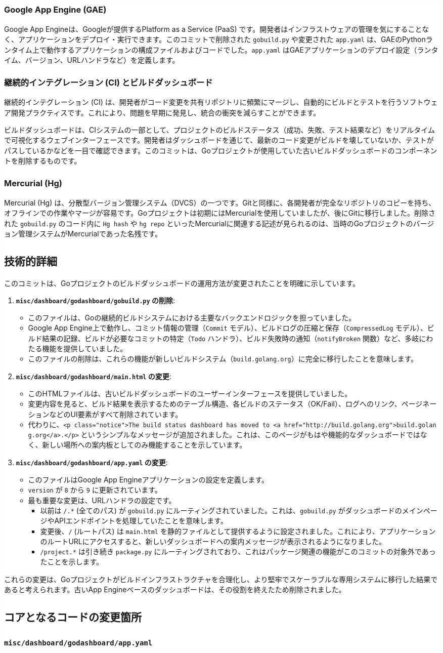 ### Google App Engine (GAE)

Google App Engineは、Googleが提供するPlatform as a Service (PaaS) です。開発者はインフラストウェアの管理を気にすることなく、アプリケーションをデプロイ・実行できます。このコミットで削除された `gobuild.py` や変更された `app.yaml` は、GAEのPythonランタイム上で動作するアプリケーションの構成ファイルおよびコードでした。`app.yaml` はGAEアプリケーションのデプロイ設定（ランタイム、バージョン、URLハンドラなど）を定義します。

### 継続的インテグレーション (CI) とビルドダッシュボード

継続的インテグレーション (CI) は、開発者がコード変更を共有リポジトリに頻繁にマージし、自動的にビルドとテストを行うソフトウェア開発プラクティスです。これにより、問題を早期に発見し、統合の衝突を減らすことができます。

ビルドダッシュボードは、CIシステムの一部として、プロジェクトのビルドステータス（成功、失敗、テスト結果など）をリアルタイムで可視化するウェブインターフェースです。開発者はダッシュボードを通じて、最新のコード変更がビルドを壊していないか、テストがパスしているかなどを一目で確認できます。このコミットは、Goプロジェクトが使用していた古いビルドダッシュボードのコンポーネントを削除するものです。

### Mercurial (Hg)

Mercurial (Hg) は、分散型バージョン管理システム（DVCS）の一つです。Gitと同様に、各開発者が完全なリポジトリのコピーを持ち、オフラインでの作業やマージが容易です。Goプロジェクトは初期にはMercurialを使用していましたが、後にGitに移行しました。削除された `gobuild.py` のコード内に `Hg hash` や `hg repo` といったMercurialに関連する記述が見られるのは、当時のGoプロジェクトのバージョン管理システムがMercurialであった名残です。

## 技術的詳細

このコミットは、Goプロジェクトのビルドダッシュボードの運用方法が変更されたことを明確に示しています。

1.  **`misc/dashboard/godashboard/gobuild.py` の削除**:
    *   このファイルは、Goの継続的ビルドシステムにおける主要なバックエンドロジックを担っていました。
    *   Google App Engine上で動作し、コミット情報の管理（`Commit` モデル）、ビルドログの圧縮と保存（`CompressedLog` モデル）、ビルド結果の記録、ビルドが必要なコミットの特定（`Todo` ハンドラ）、ビルド失敗時の通知（`notifyBroken` 関数）など、多岐にわたる機能を提供していました。
    *   このファイルの削除は、これらの機能が新しいビルドシステム（`build.golang.org`）に完全に移行したことを意味します。

2.  **`misc/dashboard/godashboard/main.html` の変更**:
    *   このHTMLファイルは、古いビルドダッシュボードのユーザーインターフェースを提供していました。
    *   変更内容を見ると、ビルド結果を表示するためのテーブル構造、各ビルドのステータス（OK/Fail）、ログへのリンク、ページネーションなどのUI要素がすべて削除されています。
    *   代わりに、`<p class="notice">The build status dashboard has moved to <a href="http://build.golang.org">build.golang.org</a>.</p>` というシンプルなメッセージが追加されました。これは、このページがもはや機能的なダッシュボードではなく、新しい場所への案内板としてのみ機能することを示しています。

3.  **`misc/dashboard/godashboard/app.yaml` の変更**:
    *   このファイルはGoogle App Engineアプリケーションの設定を定義します。
    *   `version` が `8` から `9` に更新されています。
    *   最も重要な変更は、URLハンドラの設定です。
        *   以前は `/.*` (全てのパス) が `gobuild.py` にルーティングされていました。これは、`gobuild.py` がダッシュボードのメインページやAPIエンドポイントを処理していたことを意味します。
        *   変更後、`/` (ルートパス) は `main.html` を静的ファイルとして提供するように設定されました。これにより、アプリケーションのルートURLにアクセスすると、新しいダッシュボードへの案内メッセージが表示されるようになりました。
        *   `/project.*` は引き続き `package.py` にルーティングされており、これはパッケージ関連の機能がこのコミットの対象外であったことを示します。

これらの変更は、Goプロジェクトがビルドインフラストラクチャを合理化し、より堅牢でスケーラブルな専用システムに移行した結果であると考えられます。古いApp Engineベースのダッシュボードは、その役割を終えたため削除されました。

## コアとなるコードの変更箇所

### `misc/dashboard/godashboard/app.yaml`
